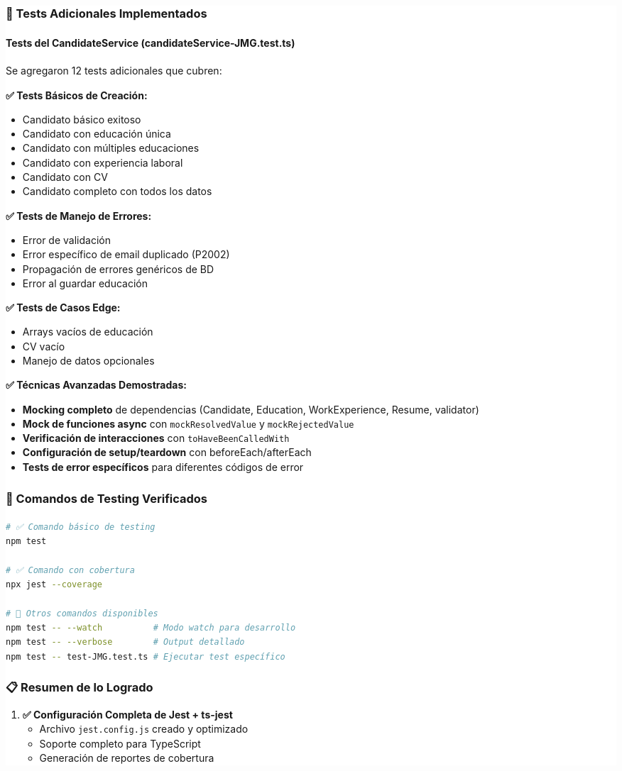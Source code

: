 ### 🚀 Tests Adicionales Implementados

#### Tests del CandidateService (candidateService-JMG.test.ts)
Se agregaron 12 tests adicionales que cubren:

**✅ Tests Básicos de Creación:**
- Candidato básico exitoso
- Candidato con educación única
- Candidato con múltiples educaciones
- Candidato con experiencia laboral
- Candidato con CV
- Candidato completo con todos los datos

**✅ Tests de Manejo de Errores:**
- Error de validación
- Error específico de email duplicado (P2002)
- Propagación de errores genéricos de BD
- Error al guardar educación

**✅ Tests de Casos Edge:**
- Arrays vacíos de educación
- CV vacío
- Manejo de datos opcionales

**✅ Técnicas Avanzadas Demostradas:**
- **Mocking completo** de dependencias (Candidate, Education, WorkExperience, Resume, validator)
- **Mock de funciones async** con `mockResolvedValue` y `mockRejectedValue`
- **Verificación de interacciones** con `toHaveBeenCalledWith`
- **Configuración de setup/teardown** con beforeEach/afterEach
- **Tests de error específicos** para diferentes códigos de error

### 🚀 Comandos de Testing Verificados

```bash
# ✅ Comando básico de testing
npm test

# ✅ Comando con cobertura  
npx jest --coverage

# 🎯 Otros comandos disponibles
npm test -- --watch          # Modo watch para desarrollo
npm test -- --verbose        # Output detallado
npm test -- test-JMG.test.ts # Ejecutar test específico
```

### 📋 Resumen de lo Logrado

1. **✅ Configuración Completa de Jest + ts-jest**
   - Archivo `jest.config.js` creado y optimizado
   - Soporte completo para TypeScript
   - Generación de reportes de cobertura
